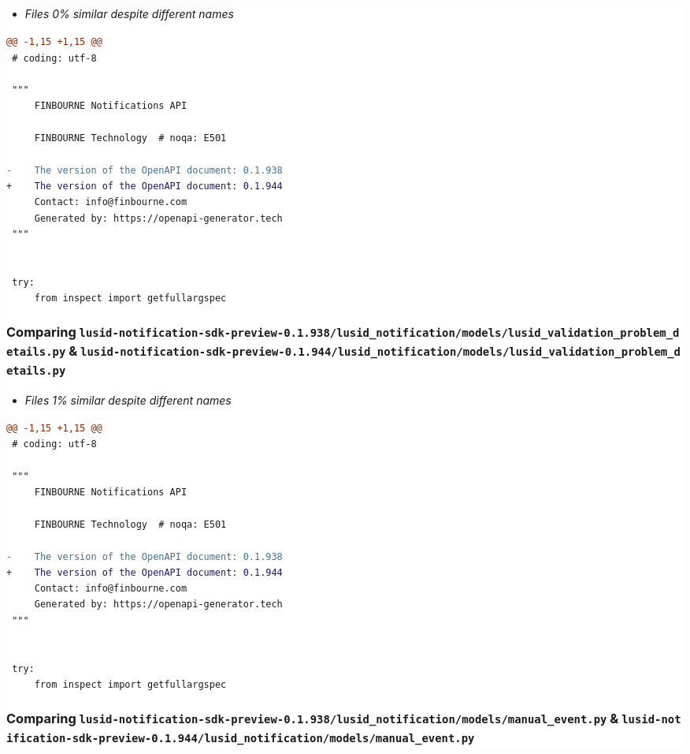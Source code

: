  * *Files 0% similar despite different names*

```diff
@@ -1,15 +1,15 @@
 # coding: utf-8
 
 """
     FINBOURNE Notifications API
 
     FINBOURNE Technology  # noqa: E501
 
-    The version of the OpenAPI document: 0.1.938
+    The version of the OpenAPI document: 0.1.944
     Contact: info@finbourne.com
     Generated by: https://openapi-generator.tech
 """
 
 
 try:
     from inspect import getfullargspec
```

### Comparing `lusid-notification-sdk-preview-0.1.938/lusid_notification/models/lusid_validation_problem_details.py` & `lusid-notification-sdk-preview-0.1.944/lusid_notification/models/lusid_validation_problem_details.py`

 * *Files 1% similar despite different names*

```diff
@@ -1,15 +1,15 @@
 # coding: utf-8
 
 """
     FINBOURNE Notifications API
 
     FINBOURNE Technology  # noqa: E501
 
-    The version of the OpenAPI document: 0.1.938
+    The version of the OpenAPI document: 0.1.944
     Contact: info@finbourne.com
     Generated by: https://openapi-generator.tech
 """
 
 
 try:
     from inspect import getfullargspec
```

### Comparing `lusid-notification-sdk-preview-0.1.938/lusid_notification/models/manual_event.py` & `lusid-notification-sdk-preview-0.1.944/lusid_notification/models/manual_event.py`
